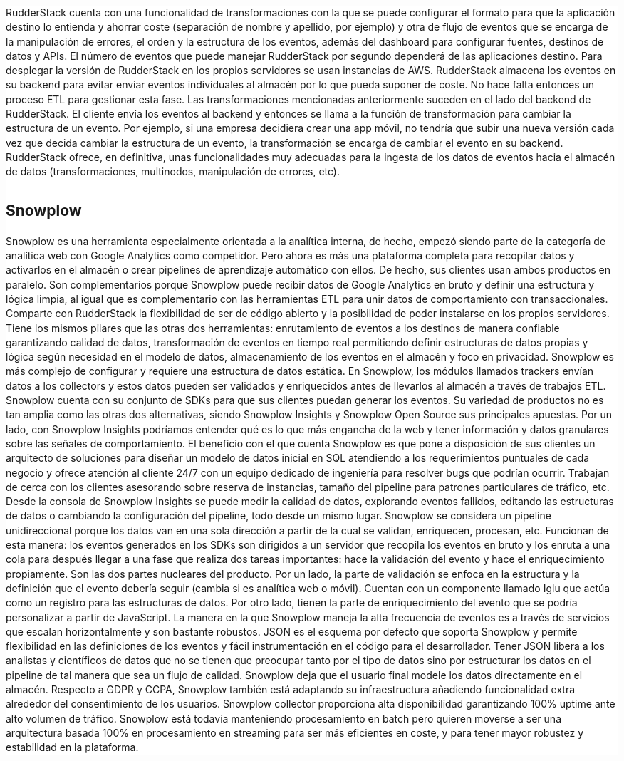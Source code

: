 RudderStack cuenta con una funcionalidad de transformaciones con la que se puede configurar el formato para que la aplicación destino lo entienda y ahorrar coste (separación de nombre y apellido, por ejemplo) y otra de flujo de eventos que se encarga de la manipulación de errores, el orden y la estructura de los eventos, además del dashboard para configurar fuentes, destinos de datos y APIs. El número de eventos que puede manejar RudderStack por segundo dependerá de las aplicaciones destino. Para desplegar la versión de RudderStack en los propios servidores se usan instancias de AWS. RudderStack almacena los eventos en su backend para evitar enviar eventos individuales al almacén por lo que pueda suponer de coste. No hace falta entonces un proceso ETL para gestionar esta fase. Las transformaciones mencionadas anteriormente suceden en el lado del backend de RudderStack. El cliente envía los eventos al backend y entonces se llama a la función de transformación para cambiar la estructura de un evento. Por ejemplo, si una empresa decidiera crear una app móvil, no tendría que subir una nueva versión cada vez que decida cambiar la estructura de un evento, la transformación se encarga de cambiar el evento en su backend. RudderStack ofrece, en definitiva, unas funcionalidades muy adecuadas para la ingesta de los datos de eventos hacia el almacén de datos (transformaciones, multinodos, manipulación de errores, etc).

## Snowplow ##

Snowplow es una herramienta especialmente orientada a la analítica interna, de hecho, empezó siendo parte de la categoría de analítica web con Google Analytics como competidor. Pero ahora es más una plataforma completa para recopilar datos y activarlos en el almacén o crear pipelines de aprendizaje automático con ellos. De hecho, sus clientes usan ambos productos en paralelo. Son complementarios porque Snowplow puede recibir datos de Google Analytics en bruto y definir una estructura y lógica limpia, al igual que es complementario con las herramientas ETL para unir datos de comportamiento con transaccionales. Comparte con RudderStack la flexibilidad de ser de código abierto y la posibilidad de poder instalarse en los propios servidores. Tiene los mismos pilares que las otras dos herramientas: enrutamiento de eventos a los destinos de manera confiable garantizando calidad de datos, transformación de eventos en tiempo real permitiendo definir estructuras de datos propias y lógica según necesidad en el modelo de datos, almacenamiento de los eventos en el almacén y foco en privacidad. Snowplow es más complejo de configurar y requiere una estructura de datos estática. En Snowplow, los módulos llamados trackers envían datos a los collectors y estos datos pueden ser validados y enriquecidos antes de llevarlos al almacén a través de trabajos ETL. Snowplow cuenta con su conjunto de SDKs para que sus clientes puedan generar los eventos. Su variedad de productos no es tan amplia como las otras dos alternativas, siendo Snowplow Insights y Snowplow Open Source sus principales apuestas. Por un lado, con Snowplow Insights podríamos entender qué es lo que más engancha de la web y tener información y datos granulares sobre las señales de comportamiento. El beneficio con el que cuenta Snowplow es que pone a disposición de sus clientes un arquitecto de soluciones para diseñar un modelo de datos inicial en SQL atendiendo a los requerimientos puntuales de cada negocio y ofrece atención al cliente 24/7 con un equipo dedicado de ingeniería para resolver bugs que podrían ocurrir. Trabajan de cerca con los clientes asesorando sobre reserva de instancias, tamaño del pipeline para patrones particulares de tráfico, etc. Desde la consola de Snowplow Insights se puede medir la calidad de datos, explorando eventos fallidos, editando las estructuras de datos o cambiando la configuración del pipeline, todo desde un mismo lugar. Snowplow se considera un pipeline unidireccional porque los datos van en una sola dirección a partir de la cual se validan, enriquecen, procesan, etc. Funcionan de esta manera: los eventos generados en los SDKs son dirigidos a un servidor que recopila los eventos en bruto y los enruta a una cola para después llegar a una fase que realiza dos tareas importantes: hace la validación del evento y hace el enriquecimiento propiamente. Son las dos partes nucleares del producto. Por un lado, la parte de validación se enfoca en la estructura y la definición que el evento debería seguir (cambia si es analítica web o móvil). Cuentan con un componente llamado Iglu que actúa como un registro para las estructuras de datos. Por otro lado, tienen la parte de enriquecimiento del evento que se podría personalizar a partir de JavaScript. 
La manera en la que Snowplow maneja la alta frecuencia de eventos es a través de servicios que escalan horizontalmente y son bastante robustos. JSON es el esquema por defecto que soporta Snowplow y permite flexibilidad en las definiciones de los eventos y fácil instrumentación en el código para el desarrollador. Tener JSON libera a los analistas y científicos de datos que no se tienen que preocupar tanto por el tipo de datos sino por estructurar los datos en el pipeline de tal manera que sea un flujo de calidad. Snowplow deja que el usuario final modele los datos directamente en el almacén. Respecto a GDPR y CCPA, Snowplow también está adaptando su infraestructura añadiendo funcionalidad extra alrededor del consentimiento de los usuarios. Snowplow collector proporciona alta disponibilidad garantizando 100% uptime ante alto volumen de tráfico. Snowplow está todavía manteniendo procesamiento en batch pero quieren moverse a ser una arquitectura basada 100% en procesamiento en streaming para ser más eficientes en coste, y para tener mayor robustez y estabilidad en la plataforma.
